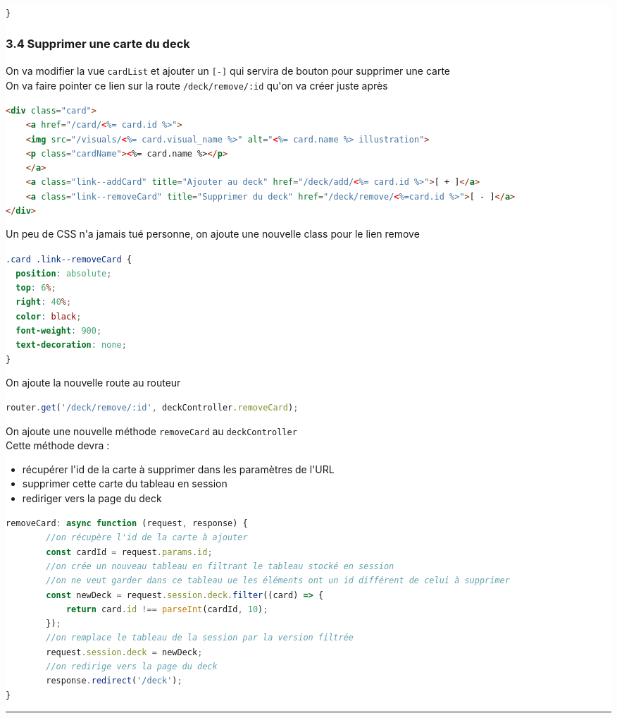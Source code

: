 ```js
}
```

### 3.4 Supprimer une carte du deck

On va modifier la vue `cardList` et ajouter un `[-]` qui servira de bouton pour supprimer une carte  
On va faire pointer ce lien sur la route `/deck/remove/:id` qu'on va créer juste après

```html
<div class="card">
    <a href="/card/<%= card.id %>">
    <img src="/visuals/<%= card.visual_name %>" alt="<%= card.name %> illustration">
    <p class="cardName"><%= card.name %></p>
    </a>
    <a class="link--addCard" title="Ajouter au deck" href="/deck/add/<%= card.id %>">[ + ]</a>
    <a class="link--removeCard" title="Supprimer du deck" href="/deck/remove/<%=card.id %>">[ - ]</a>
</div>
```

Un peu de CSS n'a jamais tué personne, on ajoute une nouvelle class pour le lien remove

```css
.card .link--removeCard {
  position: absolute;
  top: 6%;
  right: 40%;
  color: black;
  font-weight: 900;
  text-decoration: none;
}
```

On ajoute la nouvelle route au routeur
```js
router.get('/deck/remove/:id', deckController.removeCard);
```

On ajoute une nouvelle méthode `removeCard` au  `deckController`  
Cette méthode devra :
- récupérer l'id de la carte à supprimer dans les paramètres de l'URL
- supprimer cette carte du tableau en session
- rediriger vers la page du deck

```js
removeCard: async function (request, response) {
        //on récupère l'id de la carte à ajouter
        const cardId = request.params.id;
        //on crée un nouveau tableau en filtrant le tableau stocké en session
        //on ne veut garder dans ce tableau ue les éléments ont un id différent de celui à supprimer
        const newDeck = request.session.deck.filter((card) => { 
            return card.id !== parseInt(cardId, 10);
        });
        //on remplace le tableau de la session par la version filtrée
        request.session.deck = newDeck;
        //on redirige vers la page du deck
        response.redirect('/deck');
}
```

---